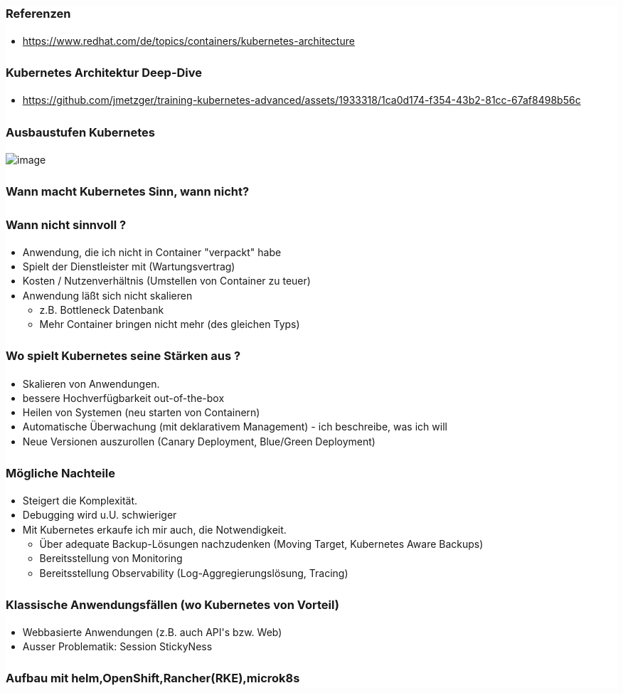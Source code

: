 ### Referenzen 

  * https://www.redhat.com/de/topics/containers/kubernetes-architecture


### Kubernetes Architektur Deep-Dive

  * https://github.com/jmetzger/training-kubernetes-advanced/assets/1933318/1ca0d174-f354-43b2-81cc-67af8498b56c

### Ausbaustufen Kubernetes


![image](https://github.com/user-attachments/assets/355652f2-1a2e-441b-93c2-5b68508158b1)

### Wann macht Kubernetes Sinn, wann nicht?


### Wann nicht sinnvoll ? 

  * Anwendung, die ich nicht in Container "verpackt" habe  
  * Spielt der Dienstleister mit (Wartungsvertrag) 
  * Kosten / Nutzenverhältnis (Umstellen von Container zu teuer) 
  * Anwendung läßt sich nicht skalieren 
    * z.B. Bottleneck Datenbank  
    * Mehr Container bringen nicht mehr (des gleichen Typs) 
  
### Wo spielt Kubernetes seine Stärken aus ? 

  * Skalieren von Anwendungen. 
  * bessere Hochverfügbarkeit out-of-the-box
  * Heilen von Systemen (neu starten von Containern) 
  * Automatische Überwachung (mit deklarativem Management) - ich beschreibe, was ich will
  * Neue Versionen auszurollen (Canary Deployment, Blue/Green Deployment) 

### Mögliche Nachteile 

  * Steigert die Komplexität.
  * Debugging wird u.U. schwieriger
  * Mit Kubernetes erkaufe ich mir auch, die Notwendigkeit.
    * Über adequate Backup-Lösungen nachzudenken (Moving Target, Kubernetes Aware Backups) 
    * Bereitsstellung von Monitoring
    * Bereitsstellung Observability (Log-Aggregierungslösung, Tracing) 

### Klassische Anwendungsfällen (wo Kubernetes von Vorteil) 

  * Webbasierte Anwendungen (z.B. auch API's bzw. Web)
  * Ausser Problematik: Session StickyNess 
 




### Aufbau mit helm,OpenShift,Rancher(RKE),microk8s
